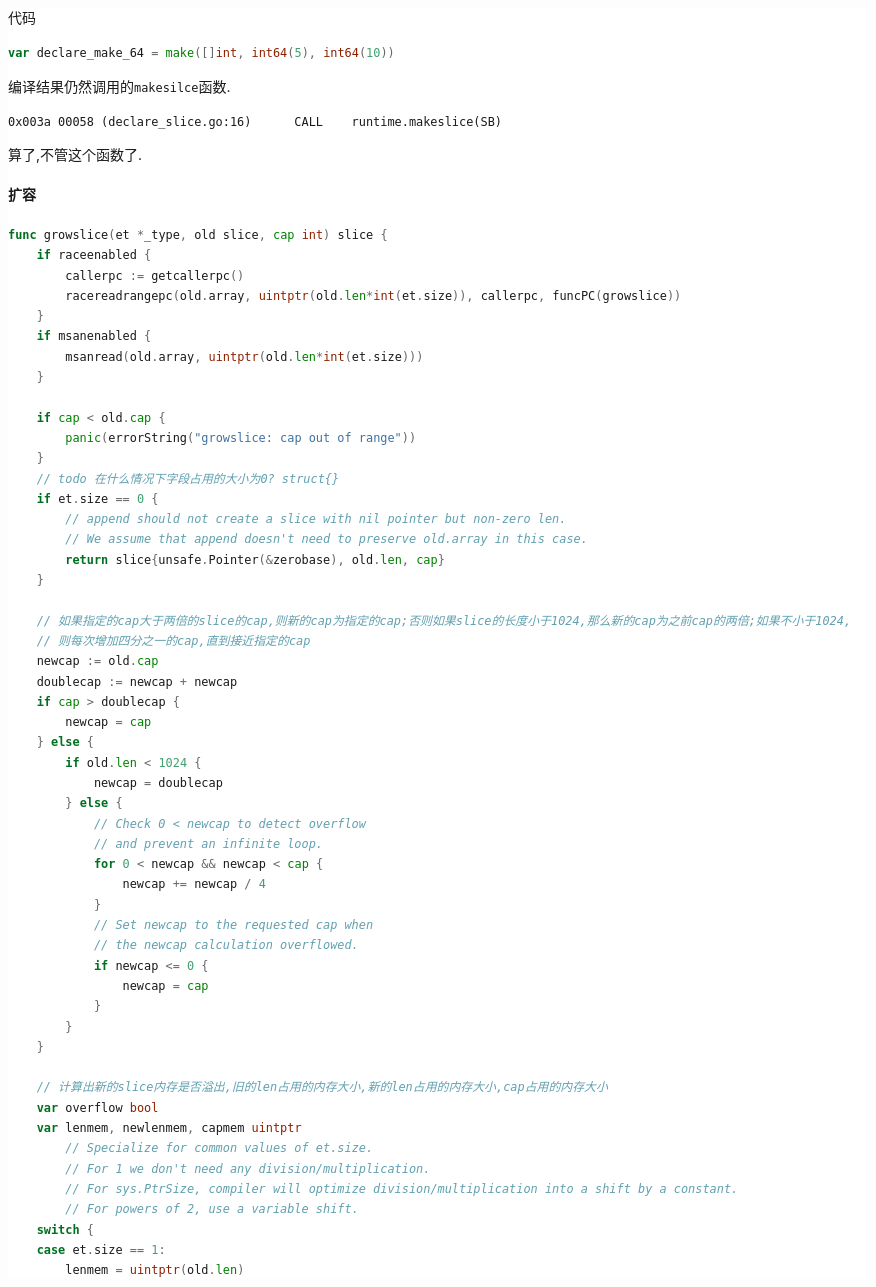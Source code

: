 代码
```go
var declare_make_64 = make([]int, int64(5), int64(10))
```
编译结果仍然调用的`makesilce`函数.
```
0x003a 00058 (declare_slice.go:16)      CALL    runtime.makeslice(SB)
```
算了,不管这个函数了.

#### 扩容
```go
func growslice(et *_type, old slice, cap int) slice {
	if raceenabled {
		callerpc := getcallerpc()
		racereadrangepc(old.array, uintptr(old.len*int(et.size)), callerpc, funcPC(growslice))
	}
	if msanenabled {
		msanread(old.array, uintptr(old.len*int(et.size)))
	}

	if cap < old.cap {
		panic(errorString("growslice: cap out of range"))
	}
    // todo 在什么情况下字段占用的大小为0? struct{}
	if et.size == 0 {
		// append should not create a slice with nil pointer but non-zero len.
		// We assume that append doesn't need to preserve old.array in this case.
		return slice{unsafe.Pointer(&zerobase), old.len, cap}
	}
    
	// 如果指定的cap大于两倍的slice的cap,则新的cap为指定的cap;否则如果slice的长度小于1024,那么新的cap为之前cap的两倍;如果不小于1024,
	// 则每次增加四分之一的cap,直到接近指定的cap
	newcap := old.cap
	doublecap := newcap + newcap
	if cap > doublecap {
		newcap = cap
	} else {
		if old.len < 1024 {
			newcap = doublecap
		} else {
			// Check 0 < newcap to detect overflow
			// and prevent an infinite loop.
			for 0 < newcap && newcap < cap {
				newcap += newcap / 4
			}
			// Set newcap to the requested cap when
			// the newcap calculation overflowed.
			if newcap <= 0 {
				newcap = cap
			}
		}
	}

	// 计算出新的slice内存是否溢出,旧的len占用的内存大小,新的len占用的内存大小,cap占用的内存大小
	var overflow bool
	var lenmem, newlenmem, capmem uintptr
        // Specialize for common values of et.size.
        // For 1 we don't need any division/multiplication.
        // For sys.PtrSize, compiler will optimize division/multiplication into a shift by a constant.
        // For powers of 2, use a variable shift.
	switch {
	case et.size == 1:
		lenmem = uintptr(old.len)
```